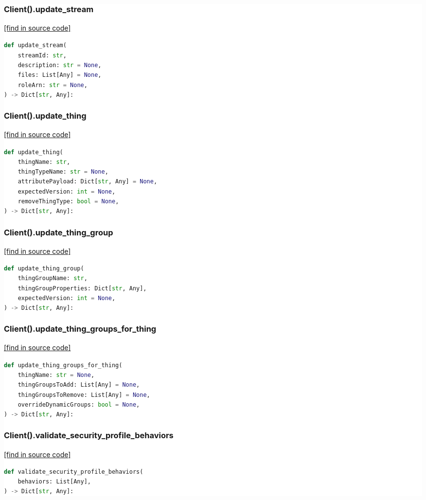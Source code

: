 ### Client().update_stream

[[find in source code]](https://github.com/vemel/mypy_boto3/blob/master/mypy_boto3_output/mypy_boto3/iot/client.py#L1209)

```python
def update_stream(
    streamId: str,
    description: str = None,
    files: List[Any] = None,
    roleArn: str = None,
) -> Dict[str, Any]:
```

### Client().update_thing

[[find in source code]](https://github.com/vemel/mypy_boto3/blob/master/mypy_boto3_output/mypy_boto3/iot/client.py#L1219)

```python
def update_thing(
    thingName: str,
    thingTypeName: str = None,
    attributePayload: Dict[str, Any] = None,
    expectedVersion: int = None,
    removeThingType: bool = None,
) -> Dict[str, Any]:
```

### Client().update_thing_group

[[find in source code]](https://github.com/vemel/mypy_boto3/blob/master/mypy_boto3_output/mypy_boto3/iot/client.py#L1230)

```python
def update_thing_group(
    thingGroupName: str,
    thingGroupProperties: Dict[str, Any],
    expectedVersion: int = None,
) -> Dict[str, Any]:
```

### Client().update_thing_groups_for_thing

[[find in source code]](https://github.com/vemel/mypy_boto3/blob/master/mypy_boto3_output/mypy_boto3/iot/client.py#L1239)

```python
def update_thing_groups_for_thing(
    thingName: str = None,
    thingGroupsToAdd: List[Any] = None,
    thingGroupsToRemove: List[Any] = None,
    overrideDynamicGroups: bool = None,
) -> Dict[str, Any]:
```

### Client().validate_security_profile_behaviors

[[find in source code]](https://github.com/vemel/mypy_boto3/blob/master/mypy_boto3_output/mypy_boto3/iot/client.py#L1249)

```python
def validate_security_profile_behaviors(
    behaviors: List[Any],
) -> Dict[str, Any]:
```
